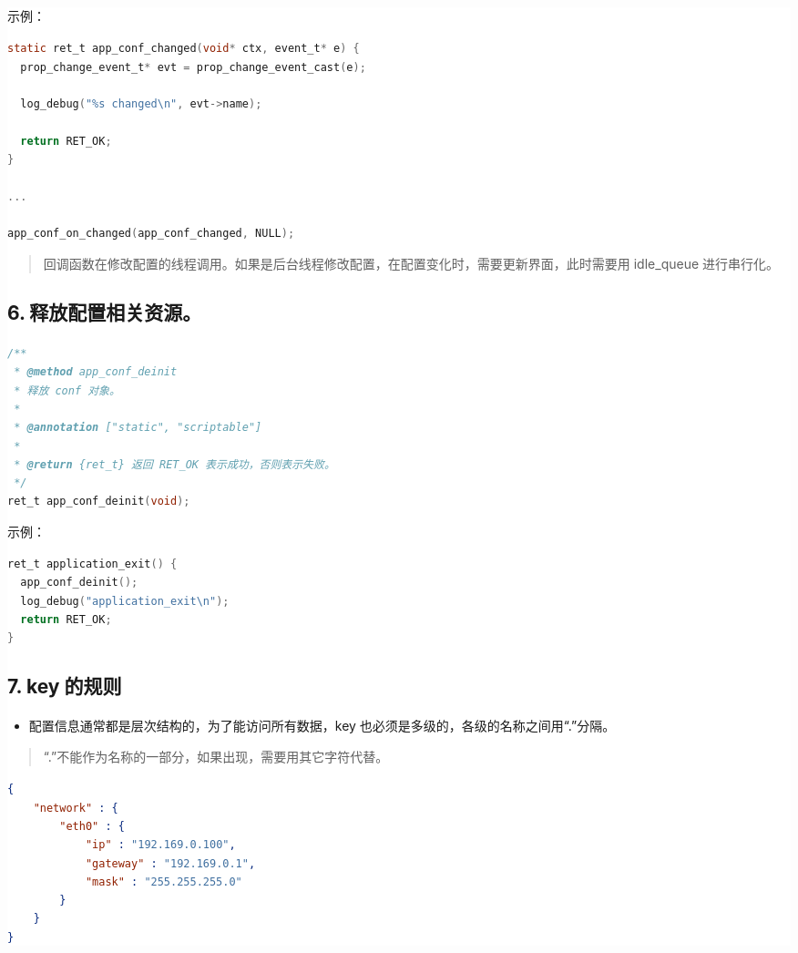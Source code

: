 示例：

```c
static ret_t app_conf_changed(void* ctx, event_t* e) {
  prop_change_event_t* evt = prop_change_event_cast(e);

  log_debug("%s changed\n", evt->name);

  return RET_OK;
}

...

app_conf_on_changed(app_conf_changed, NULL);
```

> 回调函数在修改配置的线程调用。如果是后台线程修改配置，在配置变化时，需要更新界面，此时需要用 idle_queue 进行串行化。

## 6. 释放配置相关资源。

```c
/**
 * @method app_conf_deinit
 * 释放 conf 对象。
 *
 * @annotation ["static", "scriptable"]
 * 
 * @return {ret_t} 返回 RET_OK 表示成功，否则表示失败。
 */
ret_t app_conf_deinit(void);
```

示例：

```c
ret_t application_exit() {
  app_conf_deinit();
  log_debug("application_exit\n");
  return RET_OK;
}
```

## 7. key 的规则

* 配置信息通常都是层次结构的，为了能访问所有数据，key 也必须是多级的，各级的名称之间用“.”分隔。

> “.”不能作为名称的一部分，如果出现，需要用其它字符代替。

```json
{
    "network" : {
        "eth0" : {
            "ip" : "192.169.0.100",
            "gateway" : "192.169.0.1",
            "mask" : "255.255.255.0"
        }
    }
}
```
